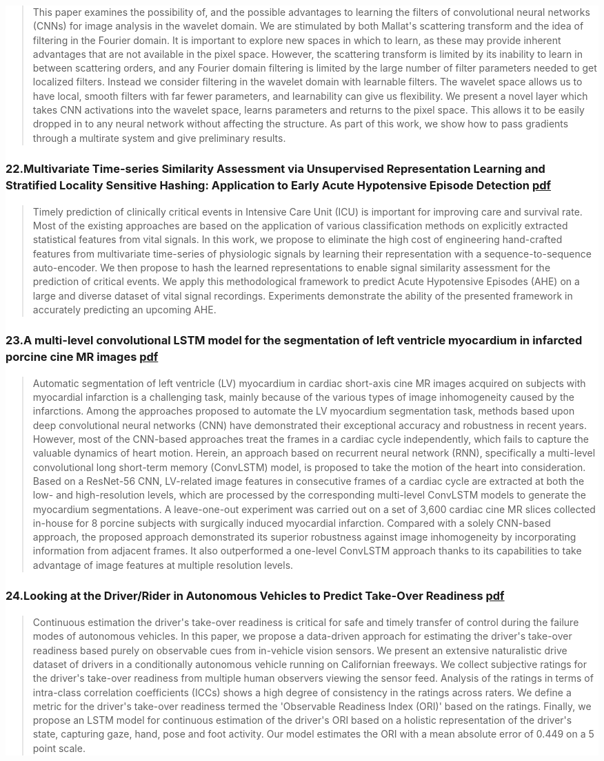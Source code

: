 >  This paper examines the possibility of, and the possible advantages to learning the filters of convolutional neural networks (CNNs) for image analysis in the wavelet domain. We are stimulated by both Mallat&#39;s scattering transform and the idea of filtering in the Fourier domain. It is important to explore new spaces in which to learn, as these may provide inherent advantages that are not available in the pixel space. However, the scattering transform is limited by its inability to learn in between scattering orders, and any Fourier domain filtering is limited by the large number of filter parameters needed to get localized filters. Instead we consider filtering in the wavelet domain with learnable filters. The wavelet space allows us to have local, smooth filters with far fewer parameters, and learnability can give us flexibility. We present a novel layer which takes CNN activations into the wavelet space, learns parameters and returns to the pixel space. This allows it to be easily dropped in to any neural network without affecting the structure. As part of this work, we show how to pass gradients through a multirate system and give preliminary results. 
### 22.Multivariate Time-series Similarity Assessment via Unsupervised Representation Learning and Stratified Locality Sensitive Hashing: Application to Early Acute Hypotensive Episode Detection  [ pdf ](https://arxiv.org/pdf/1811.06106.pdf)
>  Timely prediction of clinically critical events in Intensive Care Unit (ICU) is important for improving care and survival rate. Most of the existing approaches are based on the application of various classification methods on explicitly extracted statistical features from vital signals. In this work, we propose to eliminate the high cost of engineering hand-crafted features from multivariate time-series of physiologic signals by learning their representation with a sequence-to-sequence auto-encoder. We then propose to hash the learned representations to enable signal similarity assessment for the prediction of critical events. We apply this methodological framework to predict Acute Hypotensive Episodes (AHE) on a large and diverse dataset of vital signal recordings. Experiments demonstrate the ability of the presented framework in accurately predicting an upcoming AHE. 
### 23.A multi-level convolutional LSTM model for the segmentation of left ventricle myocardium in infarcted porcine cine MR images  [ pdf ](https://arxiv.org/pdf/1811.06051.pdf)
>  Automatic segmentation of left ventricle (LV) myocardium in cardiac short-axis cine MR images acquired on subjects with myocardial infarction is a challenging task, mainly because of the various types of image inhomogeneity caused by the infarctions. Among the approaches proposed to automate the LV myocardium segmentation task, methods based upon deep convolutional neural networks (CNN) have demonstrated their exceptional accuracy and robustness in recent years. However, most of the CNN-based approaches treat the frames in a cardiac cycle independently, which fails to capture the valuable dynamics of heart motion. Herein, an approach based on recurrent neural network (RNN), specifically a multi-level convolutional long short-term memory (ConvLSTM) model, is proposed to take the motion of the heart into consideration. Based on a ResNet-56 CNN, LV-related image features in consecutive frames of a cardiac cycle are extracted at both the low- and high-resolution levels, which are processed by the corresponding multi-level ConvLSTM models to generate the myocardium segmentations. A leave-one-out experiment was carried out on a set of 3,600 cardiac cine MR slices collected in-house for 8 porcine subjects with surgically induced myocardial infarction. Compared with a solely CNN-based approach, the proposed approach demonstrated its superior robustness against image inhomogeneity by incorporating information from adjacent frames. It also outperformed a one-level ConvLSTM approach thanks to its capabilities to take advantage of image features at multiple resolution levels. 
### 24.Looking at the Driver/Rider in Autonomous Vehicles to Predict Take-Over Readiness  [ pdf ](https://arxiv.org/pdf/1811.06047.pdf)
>  Continuous estimation the driver&#39;s take-over readiness is critical for safe and timely transfer of control during the failure modes of autonomous vehicles. In this paper, we propose a data-driven approach for estimating the driver&#39;s take-over readiness based purely on observable cues from in-vehicle vision sensors. We present an extensive naturalistic drive dataset of drivers in a conditionally autonomous vehicle running on Californian freeways. We collect subjective ratings for the driver&#39;s take-over readiness from multiple human observers viewing the sensor feed. Analysis of the ratings in terms of intra-class correlation coefficients (ICCs) shows a high degree of consistency in the ratings across raters. We define a metric for the driver&#39;s take-over readiness termed the &#39;Observable Readiness Index (ORI)&#39; based on the ratings. Finally, we propose an LSTM model for continuous estimation of the driver&#39;s ORI based on a holistic representation of the driver&#39;s state, capturing gaze, hand, pose and foot activity. Our model estimates the ORI with a mean absolute error of 0.449 on a 5 point scale. 